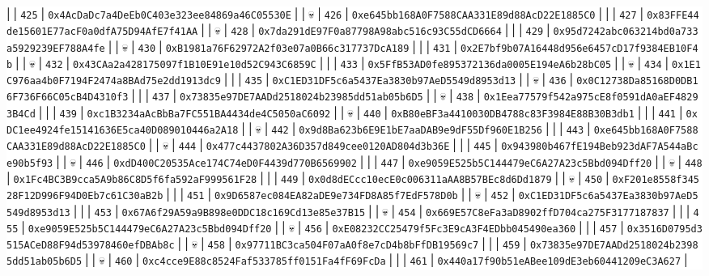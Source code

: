 |  | `425` | `0x4AcDaDc7a4DeEb0C403e323ee84869a46C05530E` |
| 💀 | `426` | `0xe645bb168A0F7588CAA331E89d88AcD22E1885C0` |
|  | `427` | `0x83FFE44de15601E77acF0a0dfA75D94AfE7f41AA` |
| 💀 | `428` | `0x7da291dE97F0a87798A98abc516c93C55dCD6664` |
|  | `429` | `0x95d7242abc063214bd0a733a5929239EF788A4fe` |
| 💀 | `430` | `0xB1981a76F62972A2f03e07a0B66c317737DcA189` |
|  | `431` | `0x2E7bf9b07A16448d956e6457cD17f9384EB10F4b` |
| 💀 | `432` | `0x43CAa2a428175097f1B10E91e10d52C943C6859C` |
|  | `433` | `0x5FfB53AD0fe895372136da0005E194eA6b28bC05` |
| 💀 | `434` | `0x1E1C976aa4b0F7194F2474a8BAd75e2dd1913dc9` |
|  | `435` | `0xC1ED31DF5c6a5437Ea3830b97AeD5549d8953d13` |
| 💀 | `436` | `0x0C12738Da85168D0DB16F736F66C05cB4D4310f3` |
|  | `437` | `0x73835e97DE7AADd2518024b23985dd51ab05b6D5` |
| 💀 | `438` | `0x1Eea77579f542a975cE8f0591dA0aEF48293B4Cd` |
|  | `439` | `0xc1B3234aAcBbBa7FC551BA4434de4C5050aC6092` |
| 💀 | `440` | `0xB80eBF3a4410030DB4788c83F3984E88B30B3db1` |
|  | `441` | `0xDC1ee4924fe15141636E5ca40D089010446a2A18` |
| 💀 | `442` | `0x9d8Ba623b6E9E1bE7aaDAB9e9dF55Df960E1B256` |
|  | `443` | `0xe645bb168A0F7588CAA331E89d88AcD22E1885C0` |
| 💀 | `444` | `0x477c4437802A36D357d849cee0120AD804d3b36E` |
|  | `445` | `0x943980b467fE194Beb923dAF7A544aBce90b5f93` |
| 💀 | `446` | `0xdD400C20535Ace174C74eD0F4439d770B6569902` |
|  | `447` | `0xe9059E525b5C144479eC6A27A23c5Bbd094Dff20` |
| 💀 | `448` | `0x1Fc4BC3B9cca5A9b86C8D5f6fa592aF999561F28` |
|  | `449` | `0x0d8dECcc10ecE0c006311aAA8B57BEc8d6Dd1879` |
| 💀 | `450` | `0xF201e8558f34528F12D996F94D0Eb7c61C30aB2b` |
|  | `451` | `0x9D6587ec084EA82aDE9e734FD8A85f7EdF578D0b` |
| 💀 | `452` | `0xC1ED31DF5c6a5437Ea3830b97AeD5549d8953d13` |
|  | `453` | `0x67A6f29A59a9B898e0DDC18c169Cd13e85e37B15` |
| 💀 | `454` | `0x669E57C8eFa3aD8902ffD704ca275F3177187837` |
|  | `455` | `0xe9059E525b5C144479eC6A27A23c5Bbd094Dff20` |
| 💀 | `456` | `0xE08232CC25479f5Fc3E9cA3F4EDbb045490ea360` |
|  | `457` | `0x3516D0795d3515ACeD88F94d53978460efDBAb8c` |
| 💀 | `458` | `0x97711BC3ca504F07aA0f8e7cD4b8bFfDB19569c7` |
|  | `459` | `0x73835e97DE7AADd2518024b23985dd51ab05b6D5` |
| 💀 | `460` | `0xc4cce9E88c8524Faf533785ff0151Fa4fF69FcDa` |
|  | `461` | `0x440a17f90b51eABee109dE3eb60441209eC3A627` |